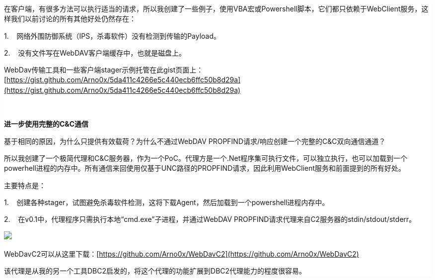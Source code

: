 在客户端，有很多方法可以执行适当的请求，所以我创建了一些例子，使用VBA宏或Powershell脚本，它们都只依赖于WebClient服务，这样我们以前讨论的所有其他好处仍然存在：

1.    网络外围防御系统（IPS，杀毒软件）没有检测到传输的Payload。

2.    没有文件写在WebDAV客户端缓存中，也就是磁盘上。

WebDav传输工具和一些客户端stager示例托管在此gist页面上：<br>[https://gist.github.com/Arno0x/5da411c4266e5c440ecb6ffc50b8d29a](https://gist.github.com/Arno0x/5da411c4266e5c440ecb6ffc50b8d29a)

**<br>**

**进一步使用完整的C&amp;C通信**

基于相同的原因，为什么只提供有效载荷？为什么不通过WebDAV PROPFIND请求/响应创建一个完整的C&amp;C双向通信通道？

所以我创建了一个极简代理和C&amp;C服务器，作为一个PoC。代理方是一个.Net程序集可执行文件，可以独立执行，也可以加载到一个powerhell进程的内存中。所有通信来回使用仅基于UNC路径的PROPFIND请求，因此利用WebClient服务和前面提到的所有好处。

主要特点是：

1.    创建各种stager，试图避免杀毒软件检测，这将下载Agent，然后加载到一个powershell进程内存中。

2.    在v0.1中，代理程序只需执行本地“cmd.exe”子进程，并通过WebDAV PROPFIND请求代理来自C2服务器的stdin/stdout/stderr。

[![](https://p5.ssl.qhimg.com/t019cb1942b2b2bd151.png)](https://camo.githubusercontent.com/c44e8a6b64a497637227021b91b7666834295f27/68747470733a2f2f646c2e64726f70626f7875736572636f6e74656e742e636f6d2f732f737775637639697872376261756d622f7765626461765f30332e706e673f646c3d30)

WebDavC2可以从这里下载：[https://github.com/Arno0x/WebDavC2](https://github.com/Arno0x/WebDavC2)

该代理是从我的另一个工具DBC2启发的，将这个代理的功能扩展到DBC2代理能力的程度很容易。

